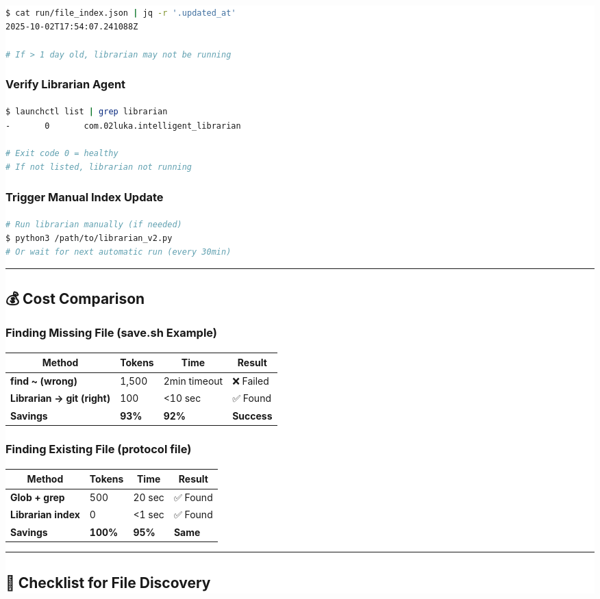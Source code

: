 ```bash
$ cat run/file_index.json | jq -r '.updated_at'
2025-10-02T17:54:07.241088Z

# If > 1 day old, librarian may not be running
```

### Verify Librarian Agent

```bash
$ launchctl list | grep librarian
-       0       com.02luka.intelligent_librarian

# Exit code 0 = healthy
# If not listed, librarian not running
```

### Trigger Manual Index Update

```bash
# Run librarian manually (if needed)
$ python3 /path/to/librarian_v2.py
# Or wait for next automatic run (every 30min)
```

---

## 💰 Cost Comparison

### Finding Missing File (save.sh Example)

| Method | Tokens | Time | Result |
|--------|--------|------|--------|
| **find ~ (wrong)** | 1,500 | 2min timeout | ❌ Failed |
| **Librarian → git (right)** | 100 | <10 sec | ✅ Found |
| **Savings** | **93%** | **92%** | **Success** |

### Finding Existing File (protocol file)

| Method | Tokens | Time | Result |
|--------|--------|------|--------|
| **Glob + grep** | 500 | 20 sec | ✅ Found |
| **Librarian index** | 0 | <1 sec | ✅ Found |
| **Savings** | **100%** | **95%** | **Same** |

---

## 📝 Checklist for File Discovery
